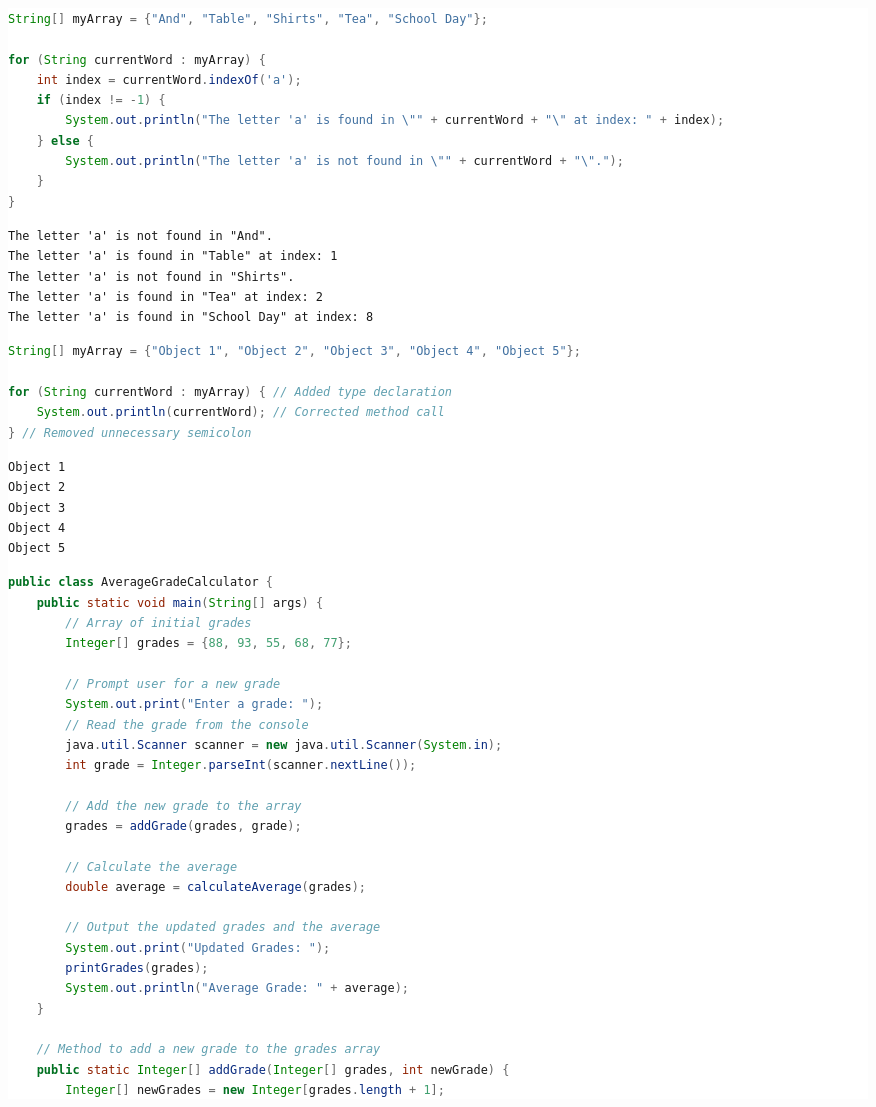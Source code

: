 

```java
String[] myArray = {"And", "Table", "Shirts", "Tea", "School Day"};

for (String currentWord : myArray) {
    int index = currentWord.indexOf('a');
    if (index != -1) {
        System.out.println("The letter 'a' is found in \"" + currentWord + "\" at index: " + index);
    } else {
        System.out.println("The letter 'a' is not found in \"" + currentWord + "\".");
    }
}

```

    The letter 'a' is not found in "And".
    The letter 'a' is found in "Table" at index: 1
    The letter 'a' is not found in "Shirts".
    The letter 'a' is found in "Tea" at index: 2
    The letter 'a' is found in "School Day" at index: 8



```java
String[] myArray = {"Object 1", "Object 2", "Object 3", "Object 4", "Object 5"};

for (String currentWord : myArray) { // Added type declaration
    System.out.println(currentWord); // Corrected method call
} // Removed unnecessary semicolon

```

    Object 1
    Object 2
    Object 3
    Object 4
    Object 5



```java
public class AverageGradeCalculator {
    public static void main(String[] args) {
        // Array of initial grades
        Integer[] grades = {88, 93, 55, 68, 77};

        // Prompt user for a new grade
        System.out.print("Enter a grade: ");
        // Read the grade from the console
        java.util.Scanner scanner = new java.util.Scanner(System.in);
        int grade = Integer.parseInt(scanner.nextLine());

        // Add the new grade to the array
        grades = addGrade(grades, grade);

        // Calculate the average
        double average = calculateAverage(grades);

        // Output the updated grades and the average
        System.out.print("Updated Grades: ");
        printGrades(grades);
        System.out.println("Average Grade: " + average);
    }

    // Method to add a new grade to the grades array
    public static Integer[] addGrade(Integer[] grades, int newGrade) {
        Integer[] newGrades = new Integer[grades.length + 1];
```